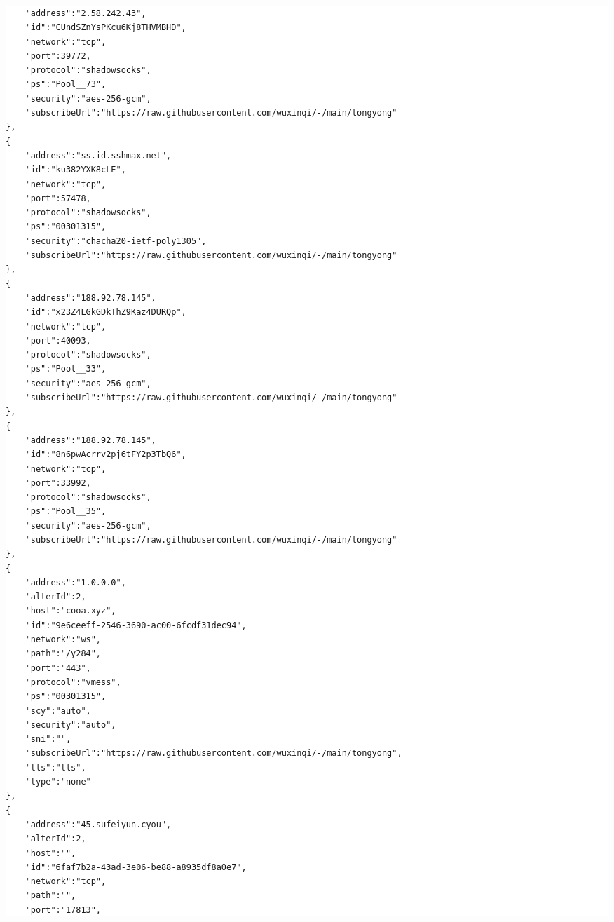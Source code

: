         "address":"2.58.242.43",
        "id":"CUndSZnYsPKcu6Kj8THVMBHD",
        "network":"tcp",
        "port":39772,
        "protocol":"shadowsocks",
        "ps":"Pool__73",
        "security":"aes-256-gcm",
        "subscribeUrl":"https://raw.githubusercontent.com/wuxinqi/-/main/tongyong"
    },
    {
        "address":"ss.id.sshmax.net",
        "id":"ku382YXK8cLE",
        "network":"tcp",
        "port":57478,
        "protocol":"shadowsocks",
        "ps":"00301315",
        "security":"chacha20-ietf-poly1305",
        "subscribeUrl":"https://raw.githubusercontent.com/wuxinqi/-/main/tongyong"
    },
    {
        "address":"188.92.78.145",
        "id":"x23Z4LGkGDkThZ9Kaz4DURQp",
        "network":"tcp",
        "port":40093,
        "protocol":"shadowsocks",
        "ps":"Pool__33",
        "security":"aes-256-gcm",
        "subscribeUrl":"https://raw.githubusercontent.com/wuxinqi/-/main/tongyong"
    },
    {
        "address":"188.92.78.145",
        "id":"8n6pwAcrrv2pj6tFY2p3TbQ6",
        "network":"tcp",
        "port":33992,
        "protocol":"shadowsocks",
        "ps":"Pool__35",
        "security":"aes-256-gcm",
        "subscribeUrl":"https://raw.githubusercontent.com/wuxinqi/-/main/tongyong"
    },
    {
        "address":"1.0.0.0",
        "alterId":2,
        "host":"cooa.xyz",
        "id":"9e6ceeff-2546-3690-ac00-6fcdf31dec94",
        "network":"ws",
        "path":"/y284",
        "port":"443",
        "protocol":"vmess",
        "ps":"00301315",
        "scy":"auto",
        "security":"auto",
        "sni":"",
        "subscribeUrl":"https://raw.githubusercontent.com/wuxinqi/-/main/tongyong",
        "tls":"tls",
        "type":"none"
    },
    {
        "address":"45.sufeiyun.cyou",
        "alterId":2,
        "host":"",
        "id":"6faf7b2a-43ad-3e06-be88-a8935df8a0e7",
        "network":"tcp",
        "path":"",
        "port":"17813",